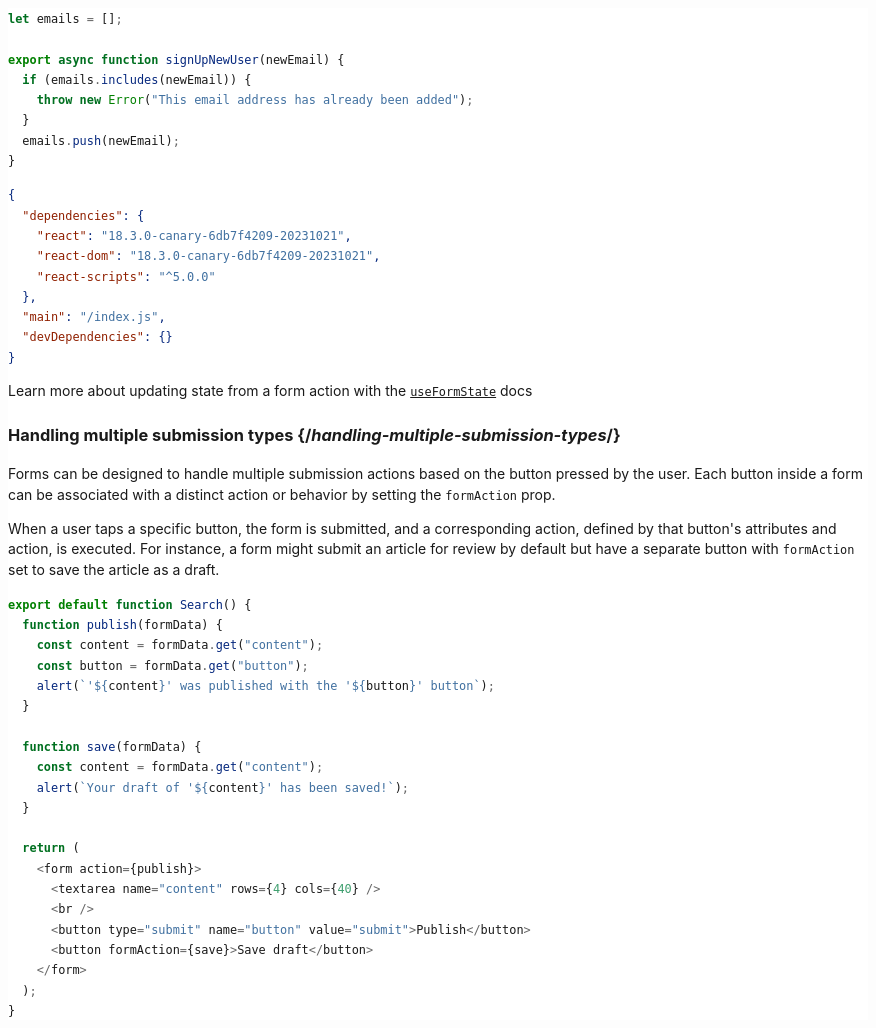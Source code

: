 ```js api.js hidden
let emails = [];

export async function signUpNewUser(newEmail) {
  if (emails.includes(newEmail)) {
    throw new Error("This email address has already been added");
  }
  emails.push(newEmail);
}
```

```json package.json hidden
{
  "dependencies": {
    "react": "18.3.0-canary-6db7f4209-20231021",
    "react-dom": "18.3.0-canary-6db7f4209-20231021",
    "react-scripts": "^5.0.0"
  },
  "main": "/index.js",
  "devDependencies": {}
}
```

</Sandpack>

Learn more about updating state from a form action with the [`useFormState`](/reference/react-dom/hooks/useFormState) docs

### Handling multiple submission types {/*handling-multiple-submission-types*/}

Forms can be designed to handle multiple submission actions based on the button pressed by the user. Each button inside a form can be associated with a distinct action or behavior by setting the `formAction` prop.

When a user taps a specific button, the form is submitted, and a corresponding action, defined by that button's attributes and action, is executed. For instance, a form might submit an article for review by default but have a separate button with `formAction` set to save the article as a draft.

<Sandpack>

```js App.js
export default function Search() {
  function publish(formData) {
    const content = formData.get("content");
    const button = formData.get("button");
    alert(`'${content}' was published with the '${button}' button`);
  }

  function save(formData) {
    const content = formData.get("content");
    alert(`Your draft of '${content}' has been saved!`);
  }

  return (
    <form action={publish}>
      <textarea name="content" rows={4} cols={40} />
      <br />
      <button type="submit" name="button" value="submit">Publish</button>
      <button formAction={save}>Save draft</button>
    </form>
  );
}
```
